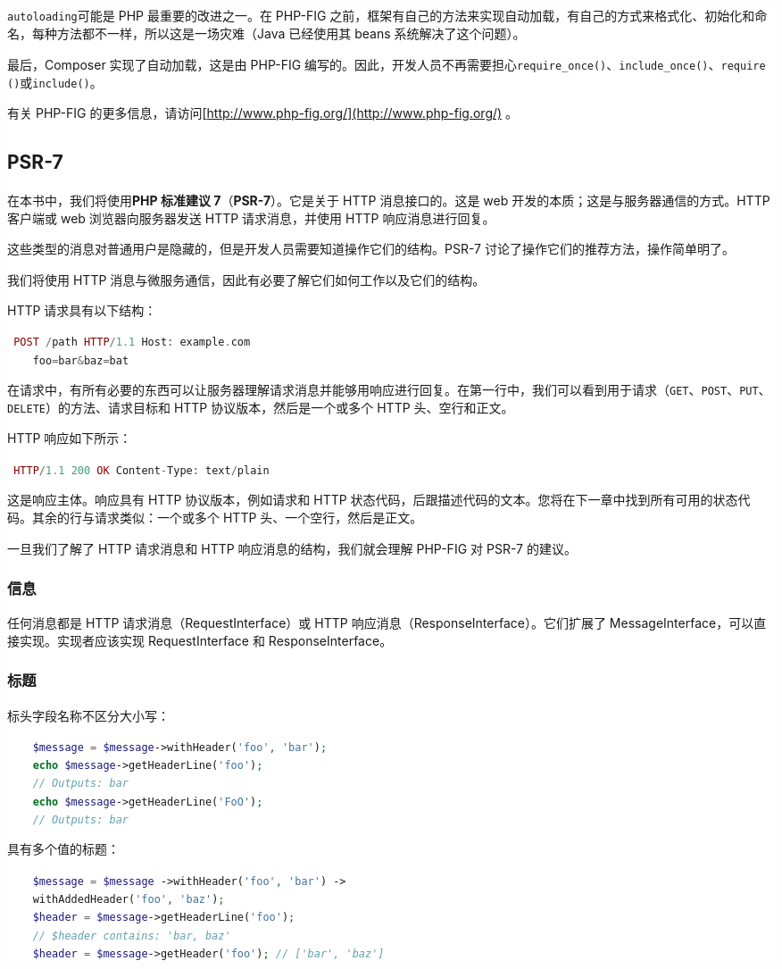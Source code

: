 `autoloading`可能是 PHP 最重要的改进之一。在 PHP-FIG 之前，框架有自己的方法来实现自动加载，有自己的方式来格式化、初始化和命名，每种方法都不一样，所以这是一场灾难（Java 已经使用其 beans 系统解决了这个问题）。

最后，Composer 实现了自动加载，这是由 PHP-FIG 编写的。因此，开发人员不再需要担心`require_once()`、`include_once()`、`require()`或`include()`。

有关 PHP-FIG 的更多信息，请访问[http://www.php-fig.org/](http://www.php-fig.org/) 。

## PSR-7

在本书中，我们将使用**PHP 标准建议 7**（**PSR-7**）。它是关于 HTTP 消息接口的。这是 web 开发的本质；这是与服务器通信的方式。HTTP 客户端或 web 浏览器向服务器发送 HTTP 请求消息，并使用 HTTP 响应消息进行回复。

这些类型的消息对普通用户是隐藏的，但是开发人员需要知道操作它们的结构。PSR-7 讨论了操作它们的推荐方法，操作简单明了。

我们将使用 HTTP 消息与微服务通信，因此有必要了解它们如何工作以及它们的结构。

HTTP 请求具有以下结构：

```php
 POST /path HTTP/1.1 Host: example.com
    foo=bar&baz=bat
```

在请求中，有所有必要的东西可以让服务器理解请求消息并能够用响应进行回复。在第一行中，我们可以看到用于请求（`GET`、`POST`、`PUT`、`DELETE`）的方法、请求目标和 HTTP 协议版本，然后是一个或多个 HTTP 头、空行和正文。

HTTP 响应如下所示：

```php
 HTTP/1.1 200 OK Content-Type: text/plain
```

这是响应主体。响应具有 HTTP 协议版本，例如请求和 HTTP 状态代码，后跟描述代码的文本。您将在下一章中找到所有可用的状态代码。其余的行与请求类似：一个或多个 HTTP 头、一个空行，然后是正文。

一旦我们了解了 HTTP 请求消息和 HTTP 响应消息的结构，我们就会理解 PHP-FIG 对 PSR-7 的建议。

### 信息

任何消息都是 HTTP 请求消息（RequestInterface）或 HTTP 响应消息（ResponseInterface）。它们扩展了 MessageInterface，可以直接实现。实现者应该实现 RequestInterface 和 ResponseInterface。

### 标题

标头字段名称不区分大小写：

```php
    $message = $message->withHeader('foo', 'bar');
    echo $message->getHeaderLine('foo');
    // Outputs: bar
    echo $message->getHeaderLine('FoO');
    // Outputs: bar
```

具有多个值的标题：

```php
    $message = $message ->withHeader('foo', 'bar') ->
    withAddedHeader('foo', 'baz');
    $header = $message->getHeaderLine('foo'); 
    // $header contains: 'bar, baz'
    $header = $message->getHeader('foo'); // ['bar', 'baz']
```
